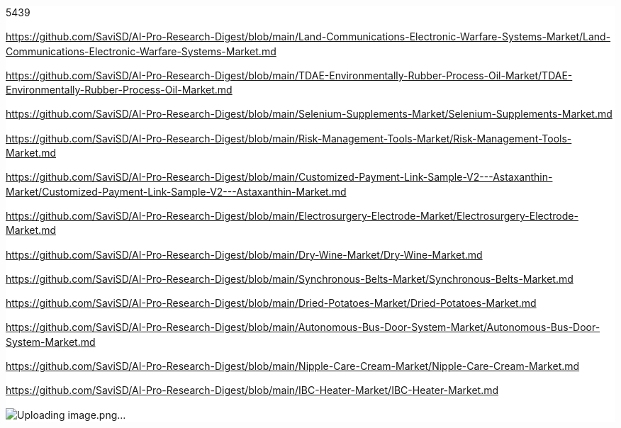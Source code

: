 5439</p><p><a href="https://github.com/SaviSD/AI-Pro-Research-Digest/blob/main/Land-Communications-Electronic-Warfare-Systems-Market/Land-Communications-Electronic-Warfare-Systems-Market.md">https://github.com/SaviSD/AI-Pro-Research-Digest/blob/main/Land-Communications-Electronic-Warfare-Systems-Market/Land-Communications-Electronic-Warfare-Systems-Market.md</a></p><p><a href="https://github.com/SaviSD/AI-Pro-Research-Digest/blob/main/TDAE-Environmentally-Rubber-Process-Oil-Market/TDAE-Environmentally-Rubber-Process-Oil-Market.md">https://github.com/SaviSD/AI-Pro-Research-Digest/blob/main/TDAE-Environmentally-Rubber-Process-Oil-Market/TDAE-Environmentally-Rubber-Process-Oil-Market.md</a></p><p><a href="https://github.com/SaviSD/AI-Pro-Research-Digest/blob/main/Selenium-Supplements-Market/Selenium-Supplements-Market.md">https://github.com/SaviSD/AI-Pro-Research-Digest/blob/main/Selenium-Supplements-Market/Selenium-Supplements-Market.md</a></p><p><a href="https://github.com/SaviSD/AI-Pro-Research-Digest/blob/main/Risk-Management-Tools-Market/Risk-Management-Tools-Market.md">https://github.com/SaviSD/AI-Pro-Research-Digest/blob/main/Risk-Management-Tools-Market/Risk-Management-Tools-Market.md</a></p><p><a href="https://github.com/SaviSD/AI-Pro-Research-Digest/blob/main/Customized-Payment-Link-Sample-V2---Astaxanthin-Market/Customized-Payment-Link-Sample-V2---Astaxanthin-Market.md">https://github.com/SaviSD/AI-Pro-Research-Digest/blob/main/Customized-Payment-Link-Sample-V2---Astaxanthin-Market/Customized-Payment-Link-Sample-V2---Astaxanthin-Market.md</a></p><p><a href="https://github.com/SaviSD/AI-Pro-Research-Digest/blob/main/Electrosurgery-Electrode-Market/Electrosurgery-Electrode-Market.md">https://github.com/SaviSD/AI-Pro-Research-Digest/blob/main/Electrosurgery-Electrode-Market/Electrosurgery-Electrode-Market.md</a></p><p><a href="https://github.com/SaviSD/AI-Pro-Research-Digest/blob/main/Dry-Wine-Market/Dry-Wine-Market.md">https://github.com/SaviSD/AI-Pro-Research-Digest/blob/main/Dry-Wine-Market/Dry-Wine-Market.md</a></p><p><a href="https://github.com/SaviSD/AI-Pro-Research-Digest/blob/main/Synchronous-Belts-Market/Synchronous-Belts-Market.md">https://github.com/SaviSD/AI-Pro-Research-Digest/blob/main/Synchronous-Belts-Market/Synchronous-Belts-Market.md</a></p><p><a href="https://github.com/SaviSD/AI-Pro-Research-Digest/blob/main/Dried-Potatoes-Market/Dried-Potatoes-Market.md">https://github.com/SaviSD/AI-Pro-Research-Digest/blob/main/Dried-Potatoes-Market/Dried-Potatoes-Market.md</a></p><p><a href="https://github.com/SaviSD/AI-Pro-Research-Digest/blob/main/Autonomous-Bus-Door-System-Market/Autonomous-Bus-Door-System-Market.md">https://github.com/SaviSD/AI-Pro-Research-Digest/blob/main/Autonomous-Bus-Door-System-Market/Autonomous-Bus-Door-System-Market.md</a></p><p><a href="https://github.com/SaviSD/AI-Pro-Research-Digest/blob/main/Nipple-Care-Cream-Market/Nipple-Care-Cream-Market.md">https://github.com/SaviSD/AI-Pro-Research-Digest/blob/main/Nipple-Care-Cream-Market/Nipple-Care-Cream-Market.md</a></p><p><a href="https://github.com/SaviSD/AI-Pro-Research-Digest/blob/main/IBC-Heater-Market/IBC-Heater-Market.md">https://github.com/SaviSD/AI-Pro-Research-Digest/blob/main/IBC-Heater-Market/IBC-Heater-Market.md</a></p>
![Uploading image.png…]()
